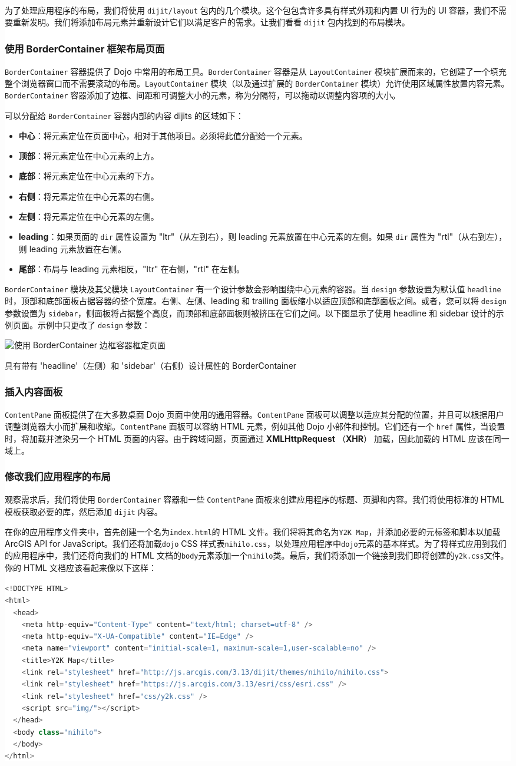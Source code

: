 为了处理应用程序的布局，我们将使用 `dijit/layout` 包内的几个模块。这个包包含许多具有样式外观和内置 UI 行为的 UI 容器，我们不需要重新发明。我们将添加布局元素并重新设计它们以满足客户的需求。让我们看看 `dijit` 包内找到的布局模块。

### 使用 BorderContainer 框架布局页面

`BorderContainer` 容器提供了 Dojo 中常用的布局工具。`BorderContainer` 容器是从 `LayoutContainer` 模块扩展而来的，它创建了一个填充整个浏览器窗口而不需要滚动的布局。`LayoutContainer` 模块（以及通过扩展的 `BorderContainer` 模块）允许使用区域属性放置内容元素。`BorderContainer` 容器添加了边框、间距和可调整大小的元素，称为分隔符，可以拖动以调整内容项的大小。

可以分配给 `BorderContainer` 容器内部的内容 dijits 的区域如下：

+   **中心**：将元素定位在页面中心，相对于其他项目。必须将此值分配给一个元素。

+   **顶部**：将元素定位在中心元素的上方。

+   **底部**：将元素定位在中心元素的下方。

+   **右侧**：将元素定位在中心元素的右侧。

+   **左侧**：将元素定位在中心元素的左侧。

+   **leading**：如果页面的 `dir` 属性设置为 "ltr"（从左到右），则 leading 元素放置在中心元素的左侧。如果 `dir` 属性为 "rtl"（从右到左），则 leading 元素放置在右侧。

+   **尾部**：布局与 leading 元素相反，"ltr" 在右侧，"rtl" 在左侧。

`BorderContainer` 模块及其父模块 `LayoutContainer` 有一个设计参数会影响围绕中心元素的容器。当 `design` 参数设置为默认值 `headline` 时，顶部和底部面板占据容器的整个宽度。右侧、左侧、leading 和 trailing 面板缩小以适应顶部和底部面板之间。或者，您可以将 `design` 参数设置为 `sidebar`，侧面板将占据整个高度，而顶部和底部面板则被挤压在它们之间。以下图显示了使用 headline 和 sidebar 设计的示例页面。示例中只更改了 `design` 参数：

![使用 BorderContainer 边框容器框定页面](img/6459OT_03_02.jpg)

具有带有 'headline'（左侧）和 'sidebar'（右侧）设计属性的 BorderContainer

### 插入内容面板

`ContentPane` 面板提供了在大多数桌面 Dojo 页面中使用的通用容器。`ContentPane` 面板可以调整以适应其分配的位置，并且可以根据用户调整浏览器大小而扩展和收缩。`ContentPane` 面板可以容纳 HTML 元素，例如其他 Dojo 小部件和控制。它们还有一个 `href` 属性，当设置时，将加载并渲染另一个 HTML 页面的内容。由于跨域问题，页面通过 **XMLHttpRequest** （**XHR**） 加载，因此加载的 HTML 应该在同一域上。

### 修改我们应用程序的布局

观察需求后，我们将使用 `BorderContainer` 容器和一些 `ContentPane` 面板来创建应用程序的标题、页脚和内容。我们将使用标准的 HTML 模板获取必要的库，然后添加 `dijit` 内容。

在你的应用程序文件夹中，首先创建一个名为`index.html`的 HTML 文件。我们将将其命名为`Y2K Map`，并添加必要的元标签和脚本以加载 ArcGIS API for JavaScript。我们还将加载`dojo` CSS 样式表`nihilo.css`，以处理应用程序中`dojo`元素的基本样式。为了将样式应用到我们的应用程序中，我们还将向我们的 HTML 文档的`body`元素添加一个`nihilo`类。最后，我们将添加一个链接到我们即将创建的`y2k.css`文件。你的 HTML 文档应该看起来像以下这样：

```py
<!DOCTYPE HTML>
<html>
  <head>
    <meta http-equiv="Content-Type" content="text/html; charset=utf-8" />
    <meta http-equiv="X-UA-Compatible" content="IE=Edge" />
    <meta name="viewport" content="initial-scale=1, maximum-scale=1,user-scalable=no" />
    <title>Y2K Map</title>
    <link rel="stylesheet" href="http://js.arcgis.com/3.13/dijit/themes/nihilo/nihilo.css">
    <link rel="stylesheet" href="https://js.arcgis.com/3.13/esri/css/esri.css" />
    <link rel="stylesheet" href="css/y2k.css" />
    <script src="img/"></script>
  </head>
  <body class="nihilo">
  </body>
</html>
```
